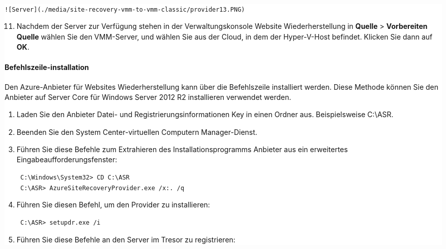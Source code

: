     ![Server](./media/site-recovery-vmm-to-vmm-classic/provider13.PNG)

11. Nachdem der Server zur Verfügung stehen in der Verwaltungskonsole Website Wiederherstellung in **Quelle** > **Vorbereiten Quelle** wählen Sie den VMM-Server, und wählen Sie aus der Cloud, in dem der Hyper-V-Host befindet. Klicken Sie dann auf **OK**.

#### <a name="command-line-installation"></a>Befehlszeile-installation

Den Azure-Anbieter für Websites Wiederherstellung kann über die Befehlszeile installiert werden. Diese Methode können Sie den Anbieter auf Server Core für Windows Server 2012 R2 installieren verwendet werden.

1. Laden Sie den Anbieter Datei- und Registrierungsinformationen Key in einen Ordner aus. Beispielsweise C:\ASR.
2. Beenden Sie den System Center-virtuellen Computern Manager-Dienst.
3. Führen Sie diese Befehle zum Extrahieren des Installationsprogramms Anbieter aus ein erweitertes Eingabeaufforderungsfenster:

        C:\Windows\System32> CD C:\ASR
        C:\ASR> AzureSiteRecoveryProvider.exe /x:. /q

4. Führen Sie diesen Befehl, um den Provider zu installieren:

        C:\ASR> setupdr.exe /i

5. Führen Sie diese Befehle an den Server im Tresor zu registrieren:
